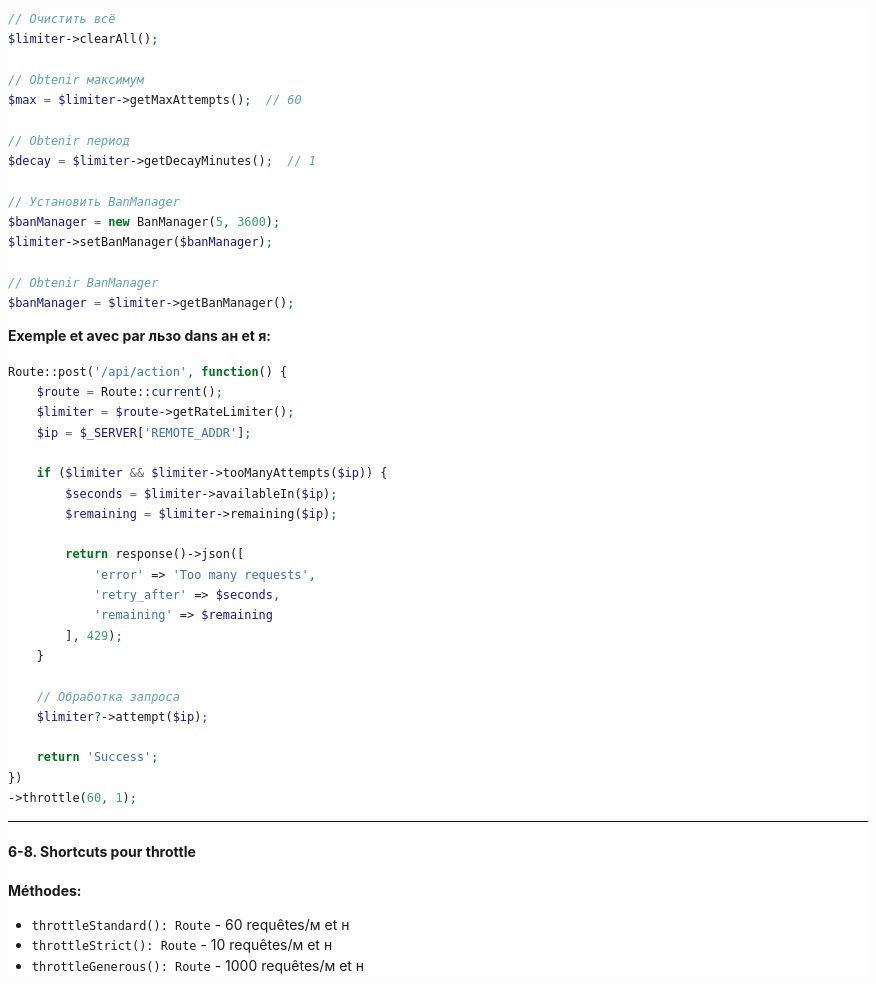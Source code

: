 ```php
// Очистить всё
$limiter->clearAll();

// Obtenir максимум
$max = $limiter->getMaxAttempts();  // 60

// Obtenir период
$decay = $limiter->getDecayMinutes();  // 1

// Установить BanManager
$banManager = new BanManager(5, 3600);
$limiter->setBanManager($banManager);

// Obtenir BanManager
$banManager = $limiter->getBanManager();
```

**Exemple  et  avec  par льзо dans ан et я:**

```php
Route::post('/api/action', function() {
    $route = Route::current();
    $limiter = $route->getRateLimiter();
    $ip = $_SERVER['REMOTE_ADDR'];
    
    if ($limiter && $limiter->tooManyAttempts($ip)) {
        $seconds = $limiter->availableIn($ip);
        $remaining = $limiter->remaining($ip);
        
        return response()->json([
            'error' => 'Too many requests',
            'retry_after' => $seconds,
            'remaining' => $remaining
        ], 429);
    }
    
    // Обработка запроса
    $limiter?->attempt($ip);
    
    return 'Success';
})
->throttle(60, 1);
```

---

#### 6-8. Shortcuts  pour  throttle

**Méthodes:**
- `throttleStandard(): Route` - 60 requêtes/м et н
- `throttleStrict(): Route` - 10 requêtes/м et н
- `throttleGenerous(): Route` - 1000 requêtes/м et н
